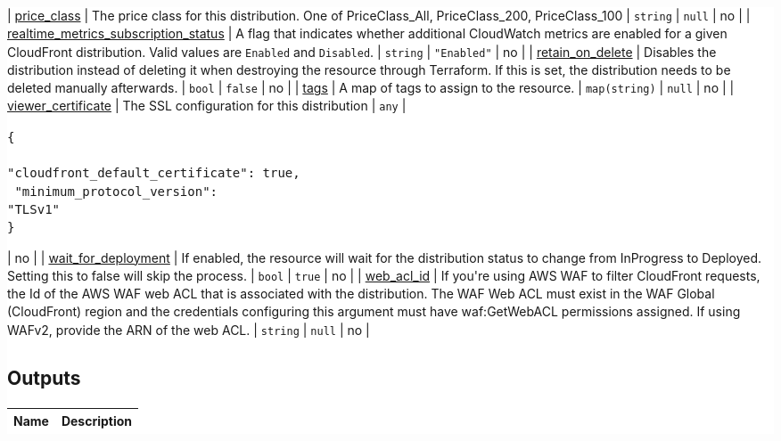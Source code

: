| <a name="input_price_class"></a> [price_class](#input_price_class)                                                                            | The price class for this distribution. One of PriceClass_All, PriceClass_200, PriceClass_100                                                                                                                                                                                                                                                | `string`                                                                                                                                      | `null`                                                                                                                                                |    no    |
| <a name="input_realtime_metrics_subscription_status"></a> [realtime_metrics_subscription_status](#input_realtime_metrics_subscription_status) | A flag that indicates whether additional CloudWatch metrics are enabled for a given CloudFront distribution. Valid values are `Enabled` and `Disabled`.                                                                                                                                                                                     | `string`                                                                                                                                      | `"Enabled"`                                                                                                                                           |    no    |
| <a name="input_retain_on_delete"></a> [retain_on_delete](#input_retain_on_delete)                                                             | Disables the distribution instead of deleting it when destroying the resource through Terraform. If this is set, the distribution needs to be deleted manually afterwards.                                                                                                                                                                  | `bool`                                                                                                                                        | `false`                                                                                                                                               |    no    |
| <a name="input_tags"></a> [tags](#input_tags)                                                                                                 | A map of tags to assign to the resource.                                                                                                                                                                                                                                                                                                    | `map(string)`                                                                                                                                 | `null`                                                                                                                                                |    no    |
| <a name="input_viewer_certificate"></a> [viewer_certificate](#input_viewer_certificate)                                                       | The SSL configuration for this distribution                                                                                                                                                                                                                                                                                                 | `any`                                                                                                                                         | <pre>{<br> "cloudfront_default_certificate": true,<br> "minimum_protocol_version": "TLSv1"<br>}</pre>                                                 |    no    |
| <a name="input_wait_for_deployment"></a> [wait_for_deployment](#input_wait_for_deployment)                                                    | If enabled, the resource will wait for the distribution status to change from InProgress to Deployed. Setting this to false will skip the process.                                                                                                                                                                                          | `bool`                                                                                                                                        | `true`                                                                                                                                                |    no    |
| <a name="input_web_acl_id"></a> [web_acl_id](#input_web_acl_id)                                                                               | If you're using AWS WAF to filter CloudFront requests, the Id of the AWS WAF web ACL that is associated with the distribution. The WAF Web ACL must exist in the WAF Global (CloudFront) region and the credentials configuring this argument must have waf:GetWebACL permissions assigned. If using WAFv2, provide the ARN of the web ACL. | `string`                                                                                                                                      | `null`                                                                                                                                                |    no    |

## Outputs

| Name                                                                                                                 | Description                                          |
| -------------------------------------------------------------------------------------------------------------------- | ---------------------------------------------------- |